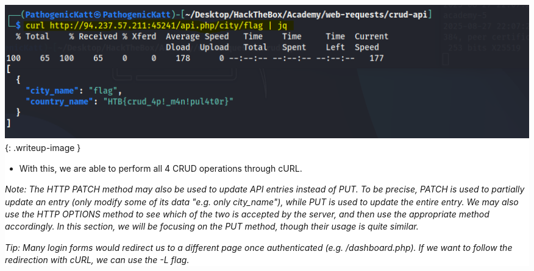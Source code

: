 ![crud api flag](/assets/img/crud-api-htb(11).PNG){: .writeup-image }

- With this, we are able to perform all 4 CRUD operations through cURL.


_Note: The HTTP PATCH method may also be used to update API entries instead of PUT. To be precise, PATCH is used to partially update an entry (only modify some of its data "e.g. only city_name"), while PUT is used to update the entire entry. We may also use the HTTP OPTIONS method to see which of the two is accepted by the server, and then use the appropriate method accordingly. In this section, we will be focusing on the PUT method, though their usage is quite similar._



















_Tip: Many login forms would redirect us to a different page once authenticated (e.g. /dashboard.php). If we want to follow the redirection with cURL, we can use the -L flag._


























  


